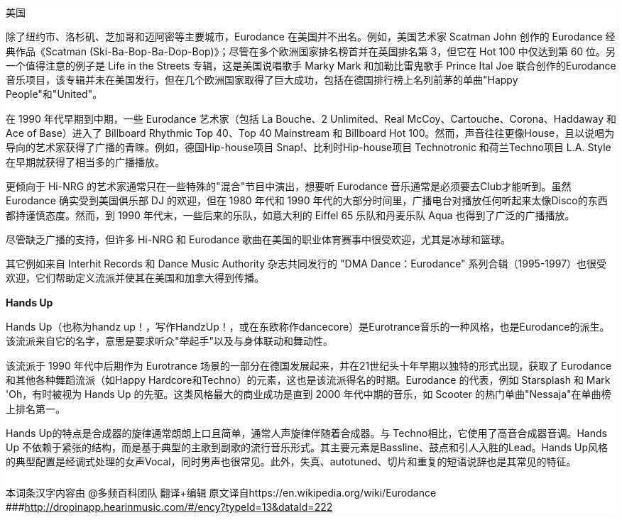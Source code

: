 

美国

除了纽约市、洛杉矶、芝加哥和迈阿密等主要城市，Eurodance 在美国并不出名。例如，美国艺术家 Scatman John 创作的 Eurodance
经典作品《Scatman (Ski-Ba-Bop-Ba-Dop-Bop)》；尽管在多个欧洲国家排名榜首并在英国排名第 3，但它在 Hot 100 中仅达到第
60 位。另一个值得注意的例子是 Life in the Streets 专辑，这是美国说唱歌手 Marky Mark 和加勒比雷鬼歌手 Prince
Ital Joe 联合创作的Eurodance音乐项目，该专辑并未在美国发行，但在几个欧洲国家取得了巨大成功，包括在德国排行榜上名列前茅的单曲"Happy
People"和"United"。



在 1990 年代早期到中期，一些 Eurodance 艺术家（包括 La Bouche、2 Unlimited、Real
McCoy、Cartouche、Corona、Haddaway 和 Ace of Base）进入了 Billboard Rhythmic Top
40、Top 40 Mainstream 和 Billboard Hot
100。然而，声音往往更像House，且以说唱为导向的艺术家获得了广播的青睐。例如，德国Hip-house项目 Snap!、比利时Hip-house项目
Technotronic 和荷兰Techno项目 L.A. Style 在早期就获得了相当多的广播播放。



更倾向于 Hi-NRG 的艺术家通常只在一些特殊的"混合"节目中演出，想要听 Eurodance 音乐通常是必须要去Club才能听到。虽然
Eurodance 确实受到美国俱乐部 DJ 的欢迎，但在 1980 年代和 1990
年代的大部分时间里，广播电台对播放任何听起来太像Disco的东西都持谨慎态度。然而，到 1990 年代末，一些后来的乐队，如意大利的 Eiffel 65
乐队和丹麦乐队 Aqua 也得到了广泛的广播播放。



尽管缺乏广播的支持，但许多 Hi-NRG 和 Eurodance 歌曲在美国的职业体育赛事中很受欢迎，尤其是冰球和篮球。



其它例如来自 Interhit Records 和 Dance Music Authority 杂志共同发行的 "DMA Dance：Eurodance"
系列合辑（1995-1997）也很受欢迎，它们帮助定义流派并使其在美国和加拿大得到传播。



**Hands Up**

Hands Up（也称为handz
up！，写作HandzUp！，或在东欧称作dancecore）是Eurotrance音乐的一种风格，也是Eurodance的派生。该流派来自它的名字，意思是要求听众"举起手"以及与身体联动和舞动性。



该流派于 1990 年代中后期作为 Eurotrance 场景的一部分在德国发展起来，并在21世纪头十年早期以独特的形式出现，获取了 Eurodance
和其他各种舞蹈流派（如Happy Hardcore和Techno）的元素，这也是该流派得名的时期。Eurodance 的代表，例如 Starsplash 和
Mark 'Oh，有时被视为 Hands Up 的先驱。这类风格最大的商业成功是直到 2000 年代中期的音乐，如 Scooter
的热门单曲"Nessaja"在单曲榜上排名第一。



Hands Up的特点是合成器的旋律通常朗朗上口且简单，通常人声旋律伴随着合成器。与 Techno相比，它使用了高音合成器音调。Hands Up
不依赖于紧张的结构，而是基于典型的主歌到副歌的流行音乐形式。其主要元素是Bassline、鼓点和引人入胜的Lead。Hands
Up风格的典型配置是经调式处理的女声Vocal，同时男声也很常见。此外，失真、autotuned、切片和重复的短语说辞也是其常见的特征。





###
本词条汉字内容由 @多频百科团队 翻译+编辑
原文译自https://en.wikipedia.org/wiki/Eurodance
###http://dropinapp.hearinmusic.com/#/ency?typeId=13&dataId=222
